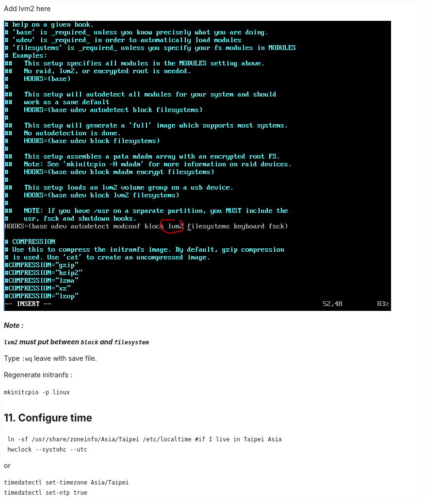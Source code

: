 Add lvm2 here

![mkinitcpio_pic](image/mkinitcpio2.PNG)

_**Note :**_

_**`lvm2` must put between `block` and `filesystem`**_

Type `:wq` leave with save file.

Regenerate initranfs :

 `mkinitcpio -p linux`

## 11. Configure time

```text
 ln -sf /usr/share/zoneinfo/Asia/Taipei /etc/localtime #if I live in Taipei Asia
 hwclock --systohc --utc
```

or

```bash
timedatectl set-timezone Asia/Taipei
timedatectl set-ntp true
```
